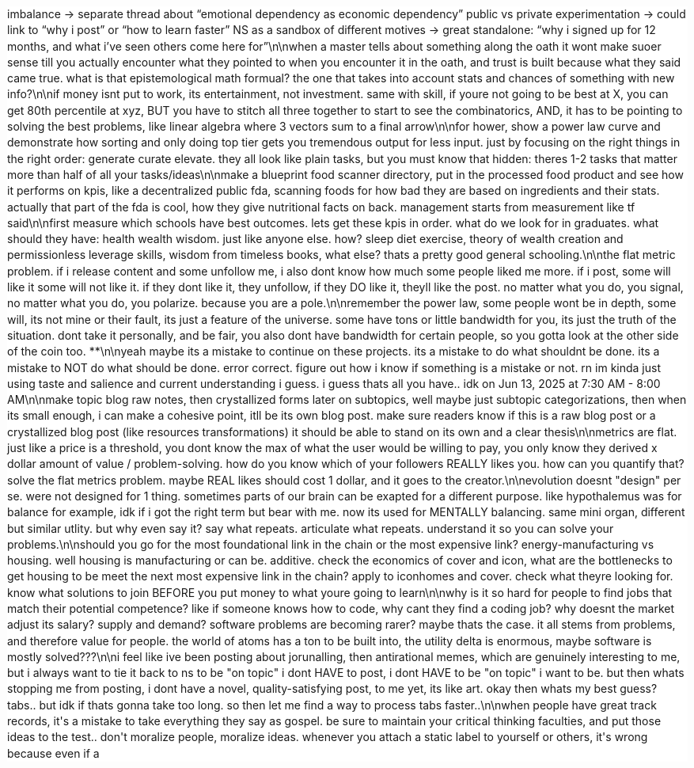 imbalance → separate thread about “emotional dependency as economic dependency” public vs private experimentation → could link to “why i post” or “how to learn faster” NS as a sandbox of different motives → great standalone: “why i signed up for 12 months, and what i’ve seen others come here for”\n\nwhen a master tells about something along the oath it wont make suoer sense till you actually encounter what they pointed to when you encounter it in the oath, and trust is built because what they said came true. what is that epistemological math formual? the one that takes into account stats and chances of something with new info?\n\nif money isnt put to work, its entertainment, not investment. same with skill, if youre not going to be best at X, you can get 80th percentile at xyz, BUT you have to stitch all three together to start to see the combinatorics, AND, it has to be pointing to solving the best problems, like linear algebra where 3 vectors sum to a final arrow\n\nfor hower, show a power law curve and demonstrate how sorting and only doing top tier gets you tremendous output for less input. just by focusing on the right things in the right order: generate curate elevate. they all look like plain tasks, but you must know that hidden: theres 1-2 tasks that matter more than half of all your tasks/ideas\n\nmake a blueprint food scanner directory, put in the processed food product and see how it performs on kpis, like a decentralized public fda, scanning foods for how bad they are based on ingredients and their stats. actually that part of the fda is cool, how they give nutritional facts on back. management starts from measurement like tf said\n\nfirst measure which schools have best outcomes. lets get these kpis in order. what do we look for in graduates. what should they have: health wealth wisdom. just like anyone else. how? sleep diet exercise, theory of wealth creation and permissionless leverage skills, wisdom from timeless books, what else? thats a pretty good general schooling.\n\nthe flat metric problem. if i release content and some unfollow me, i also dont know how much some people liked me more. if i post, some will like it some will not like it. if they dont like it, they unfollow, if they DO like it, theyll like the post. no matter what you do, you signal, no matter what you do, you polarize. because you are a pole.\n\nremember the power law, some people wont be in depth, some will, its not mine or their fault, its just a feature of the universe. some have tons or little bandwidth for you, its just the truth of the situation. dont take it personally, and be fair, you also dont have bandwidth for certain people, so you gotta look at the other side of the coin too. **\n\nyeah maybe its a mistake to continue on these projects. its a mistake to do what shouldnt be done. its a mistake to NOT do what should be done. error correct. figure out how i know if something is a mistake or not. rn im kinda just using taste and salience and current understanding i guess. i guess thats all you have.. idk on Jun 13, 2025 at 7:30 AM - 8:00 AM\n\nmake topic blog raw notes, then crystallized forms later on subtopics, well maybe just subtopic categorizations, then when its small enough, i can make a cohesive point, itll be its own blog post. make sure readers know if this is a raw blog post or a crystallized blog post (like resources transformations) it should be able to stand on its own and a clear thesis\n\nmetrics are flat. just like a price is a threshold, you dont know the max of what the user would be willing to pay, you only know they derived x dollar amount of value / problem-solving. how do you know which of your followers REALLY likes you. how can you quantify that? solve the flat metrics problem. maybe REAL likes should cost 1 dollar, and it goes to the creator.\n\nevolution doesnt "design" per se. were not designed for 1 thing. sometimes parts of our brain can be exapted for a different purpose. like hypothalemus was for balance for example, idk if i got the right term but bear with me. now its used for MENTALLY balancing. same mini organ, different but similar utlity. but why even say it? say what repeats. articulate what repeats. understand it so you can solve your problems.\n\nshould you go for the most foundational link in the chain or the most expensive link? energy-manufacturing vs housing. well housing is manufacturing or can be. additive. check the economics of cover and icon, what are the bottlenecks to get housing to be meet the next most expensive link in the chain? apply to iconhomes and cover. check what theyre looking for. know what solutions to join BEFORE you put money to what youre going to learn\n\nwhy is it so hard for people to find jobs that match their potential competence? like if someone knows how to code, why cant they find a coding job? why doesnt the market adjust its salary? supply and demand? software problems are becoming rarer? maybe thats the case. it all stems from problems, and therefore value for people. the world of atoms has a ton to be built into, the utility delta is enormous, maybe software is mostly solved???\n\ni feel like ive been posting about jorunalling, then antirational memes, which are genuinely interesting to me, but i always want to tie it back to ns to be "on topic" i dont HAVE to post, i dont HAVE to be "on topic" i want to be. but then whats stopping me from posting, i dont have a novel, quality-satisfying post, to me yet, its like art. okay then whats my best guess? tabs.. but idk if thats gonna take too long. so then let me find a way to process tabs faster..\n\nwhen people have great track records, it's a mistake to take everything they say as gospel. be sure to maintain your critical thinking faculties, and put those ideas to the test.. don't moralize people, moralize ideas. whenever you attach a static label to yourself or others, it's wrong because even if a